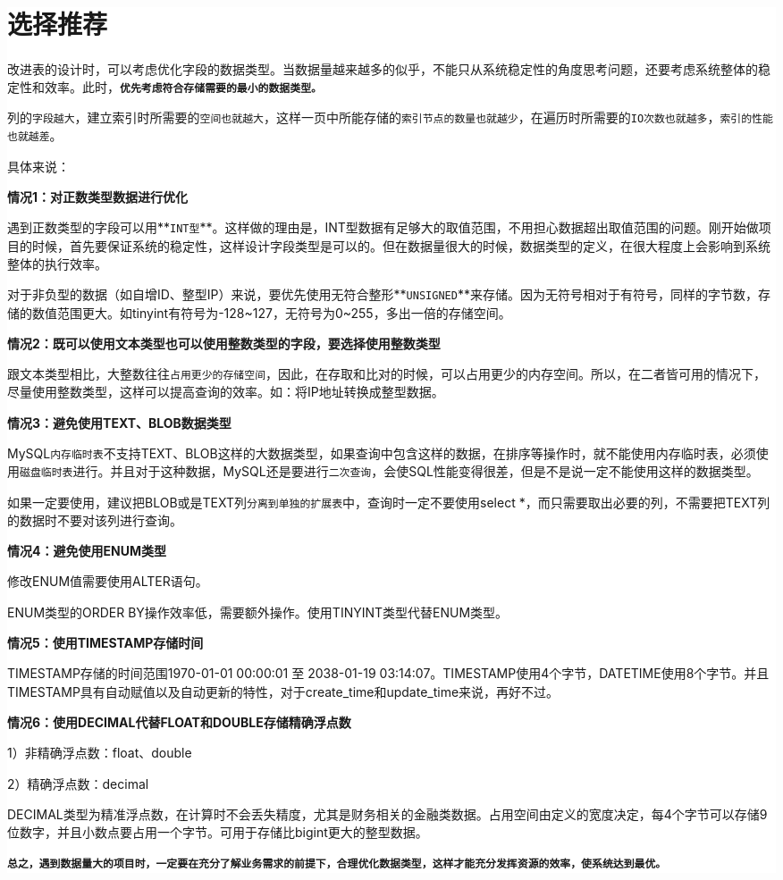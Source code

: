 
# 选择推荐

改进表的设计时，可以考虑优化字段的数据类型。当数据量越来越多的似乎，不能只从系统稳定性的角度思考问题，还要考虑系统整体的稳定性和效率。此时，**`优先考虑符合存储需要的最小的数据类型。`**

列的`字段越大`，建立索引时所需要的`空间也就越大`，这样一页中所能存储的`索引节点的数量也就越少`，在遍历时所需要的`IO次数也就越多`，`索引的性能也就越差`。

具体来说：

**情况1：对正数类型数据进行优化**

遇到正数类型的字段可以用**`INT型`**。这样做的理由是，INT型数据有足够大的取值范围，不用担心数据超出取值范围的问题。刚开始做项目的时候，首先要保证系统的稳定性，这样设计字段类型是可以的。但在数据量很大的时候，数据类型的定义，在很大程度上会影响到系统整体的执行效率。

对于非负型的数据（如自增ID、整型IP）来说，要优先使用无符合整形**`UNSIGNED`**来存储。因为无符号相对于有符号，同样的字节数，存储的数值范围更大。如tinyint有符号为-128~127，无符号为0~255，多出一倍的存储空间。

**情况2：既可以使用文本类型也可以使用整数类型的字段，要选择使用整数类型**

跟文本类型相比，大整数往往`占用更少的存储空间`，因此，在存取和比对的时候，可以占用更少的内存空间。所以，在二者皆可用的情况下，尽量使用整数类型，这样可以提高查询的效率。如：将IP地址转换成整型数据。

**情况3：避免使用TEXT、BLOB数据类型**

MySQL`内存临时表`不支持TEXT、BLOB这样的大数据类型，如果查询中包含这样的数据，在排序等操作时，就不能使用内存临时表，必须使用`磁盘临时表`进行。并且对于这种数据，MySQL还是要进行`二次查询`，会使SQL性能变得很差，但是不是说一定不能使用这样的数据类型。

如果一定要使用，建议把BLOB或是TEXT列`分离到单独的扩展表`中，查询时一定不要使用select *，而只需要取出必要的列，不需要把TEXT列的数据时不要对该列进行查询。

**情况4：避免使用ENUM类型**

修改ENUM值需要使用ALTER语句。

ENUM类型的ORDER BY操作效率低，需要额外操作。使用TINYINT类型代替ENUM类型。

**情况5：使用TIMESTAMP存储时间**

TIMESTAMP存储的时间范围1970-01-01 00:00:01 至 2038-01-19 03:14:07。TIMESTAMP使用4个字节，DATETIME使用8个字节。并且TIMESTAMP具有自动赋值以及自动更新的特性，对于create_time和update_time来说，再好不过。

**情况6：使用DECIMAL代替FLOAT和DOUBLE存储精确浮点数**

1）非精确浮点数：float、double

2）精确浮点数：decimal

DECIMAL类型为精准浮点数，在计算时不会丢失精度，尤其是财务相关的金融类数据。占用空间由定义的宽度决定，每4个字节可以存储9位数字，并且小数点要占用一个字节。可用于存储比bigint更大的整型数据。

**`总之，遇到数据量大的项目时，一定要在充分了解业务需求的前提下，合理优化数据类型，这样才能充分发挥资源的效率，使系统达到最优。`**